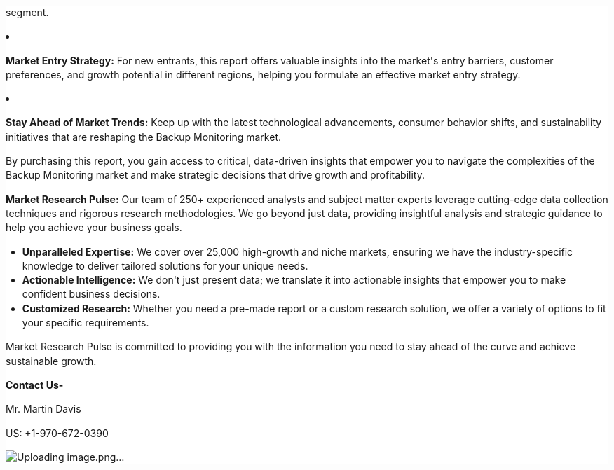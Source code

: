 segment.</p></li><li><p><strong>Market Entry Strategy:</strong> For new entrants, this report offers valuable insights into the market's entry barriers, customer preferences, and growth potential in different regions, helping you formulate an effective market entry strategy.</p></li><li><p><strong>Stay Ahead of Market Trends:</strong> Keep up with the latest technological advancements, consumer behavior shifts, and sustainability initiatives that are reshaping the Backup Monitoring market.</p></li></ol><p>By purchasing this report, you gain access to critical, data-driven insights that empower you to navigate the complexities of the Backup Monitoring market and make strategic decisions that drive growth and profitability.</p><p><strong>Market Research Pulse:</strong>&nbsp;Our team of 250+ experienced analysts and subject matter experts leverage cutting-edge data collection techniques and rigorous research methodologies. We go beyond just data, providing insightful analysis and strategic guidance to help you achieve your business goals.</p><ul><li><strong>Unparalleled Expertise:</strong>&nbsp;We cover over 25,000 high-growth and niche markets, ensuring we have the industry-specific knowledge to deliver tailored solutions for your unique needs.</li><li><strong>Actionable Intelligence:</strong>&nbsp;We don't just present data; we translate it into actionable insights that empower you to make confident business decisions.</li><li><strong>Customized Research:</strong>&nbsp;Whether you need a pre-made report or a custom research solution, we offer a variety of options to fit your specific requirements.</li></ul><p>Market Research Pulse is committed to providing you with the information you need to stay ahead of the curve and achieve sustainable growth.</p><p><strong>Contact Us-</strong></p><p>Mr. Martin Davis</p><p>US: +1-970-672-0390</p>
![Uploading image.png…]()
